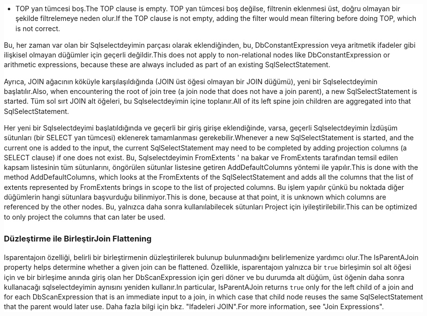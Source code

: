 - <span data-ttu-id="24853-191">TOP yan tümcesi boş.</span><span class="sxs-lookup"><span data-stu-id="24853-191">The TOP clause is empty.</span></span> <span data-ttu-id="24853-192">TOP yan tümcesi boş değilse, filtrenin eklenmesi üst, doğru olmayan bir şekilde filtrelemeye neden olur.</span><span class="sxs-lookup"><span data-stu-id="24853-192">If the TOP clause is not empty, adding the filter would mean filtering before doing TOP, which is not correct.</span></span>

<span data-ttu-id="24853-193">Bu, her zaman var olan bir Sqlselectdeyimin parçası olarak eklendiğinden, bu, DbConstantExpression veya aritmetik ifadeler gibi ilişkisel olmayan düğümler için geçerli değildir.</span><span class="sxs-lookup"><span data-stu-id="24853-193">This does not apply to non-relational nodes like DbConstantExpression or arithmetic expressions, because these are always included as part of an existing SqlSelectStatement.</span></span>

<span data-ttu-id="24853-194">Ayrıca, JOIN ağacının köküyle karşılaşıldığında (JOIN üst öğesi olmayan bir JOIN düğümü), yeni bir Sqlselectdeyimin başlatılır.</span><span class="sxs-lookup"><span data-stu-id="24853-194">Also, when encountering the root of join tree (a join node that does not have a join parent), a new SqlSelectStatement is started.</span></span> <span data-ttu-id="24853-195">Tüm sol sırt JOIN alt öğeleri, bu Sqlselectdeyimin içine toplanır.</span><span class="sxs-lookup"><span data-stu-id="24853-195">All of its left spine join children are aggregated into that SqlSelectStatement.</span></span>

<span data-ttu-id="24853-196">Her yeni bir Sqlselectdeyimi başlatıldığında ve geçerli bir giriş girişe eklendiğinde, varsa, geçerli Sqlselectdeyimin İzdüşüm sütunları (bir SELECT yan tümcesi) eklenerek tamamlanması gerekebilir.</span><span class="sxs-lookup"><span data-stu-id="24853-196">Whenever a new SqlSelectStatement is started, and the current one is added to the input, the current SqlSelectStatement may need to be completed by adding projection columns (a SELECT clause) if one does not exist.</span></span> <span data-ttu-id="24853-197">Bu, Sqlselectdeyimin FromExtents ' na bakar ve FromExtents tarafından temsil edilen kapsam listesinin tüm sütunlarını, öngörülen sütunlar listesine getiren AddDefaultColumns yöntemi ile yapılır.</span><span class="sxs-lookup"><span data-stu-id="24853-197">This is done with the method AddDefaultColumns, which looks at the FromExtents of the SqlSelectStatement and adds all the columns that the list of extents represented by FromExtents brings in scope to the list of projected columns.</span></span> <span data-ttu-id="24853-198">Bu işlem yapılır çünkü bu noktada diğer düğümlerin hangi sütunlara başvurduğu bilinmiyor.</span><span class="sxs-lookup"><span data-stu-id="24853-198">This is done, because at that point, it is unknown which columns are referenced by the other nodes.</span></span> <span data-ttu-id="24853-199">Bu, yalnızca daha sonra kullanılabilecek sütunları Project için iyileştirilebilir.</span><span class="sxs-lookup"><span data-stu-id="24853-199">This can be optimized to only project the columns that can later be used.</span></span>

### <a name="join-flattening"></a><span data-ttu-id="24853-200">Düzleştirme ile Birleştir</span><span class="sxs-lookup"><span data-stu-id="24853-200">Join Flattening</span></span>

<span data-ttu-id="24853-201">Isparentajoın özelliği, belirli bir birleştirmenin düzleştirilerek bulunup bulunmadığını belirlemenize yardımcı olur.</span><span class="sxs-lookup"><span data-stu-id="24853-201">The IsParentAJoin property helps determine whether a given join can be flattened.</span></span> <span data-ttu-id="24853-202">Özellikle, isparentajoın yalnızca bir `true` birleşimin sol alt öğesi için ve bir birleşime anında giriş olan her DbScanExpression için geri döner ve bu durumda alt düğüm, üst öğenin daha sonra kullanacağı sqlselectdeyimin aynısını yeniden kullanır.</span><span class="sxs-lookup"><span data-stu-id="24853-202">In particular, IsParentAJoin returns `true` only for the left child of a join and for each DbScanExpression that is an immediate input to a join, in which case that child node reuses the same SqlSelectStatement that the parent would later use.</span></span> <span data-ttu-id="24853-203">Daha fazla bilgi için bkz. "Ifadeleri JOIN".</span><span class="sxs-lookup"><span data-stu-id="24853-203">For more information, see "Join Expressions".</span></span>
